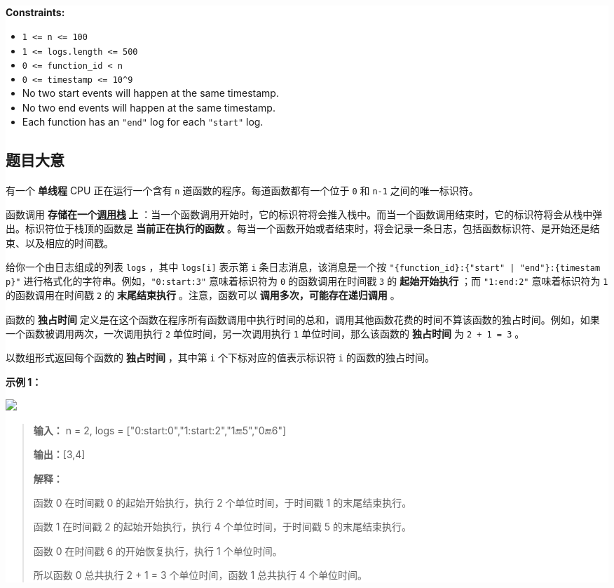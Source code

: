 **Constraints:**

  * `1 <= n <= 100`
  * `1 <= logs.length <= 500`
  * `0 <= function_id < n`
  * `0 <= timestamp <= 10^9`
  * No two start events will happen at the same timestamp.
  * No two end events will happen at the same timestamp.
  * Each function has an `"end"` log for each `"start"` log.


## 题目大意

有一个 **单线程** CPU 正在运行一个含有 `n` 道函数的程序。每道函数都有一个位于  `0` 和 `n-1` 之间的唯一标识符。

函数调用
**存储在一个[调用栈](https://baike.baidu.com/item/%E8%B0%83%E7%94%A8%E6%A0%88/22718047?fr=aladdin)
上** ：当一个函数调用开始时，它的标识符将会推入栈中。而当一个函数调用结束时，它的标识符将会从栈中弹出。标识符位于栈顶的函数是 **当前正在执行的函数**
。每当一个函数开始或者结束时，将会记录一条日志，包括函数标识符、是开始还是结束、以及相应的时间戳。

给你一个由日志组成的列表 `logs` ，其中 `logs[i]` 表示第 `i` 条日志消息，该消息是一个按 `"{function_id}:{"start" | "end"}:{timestamp}"` 进行格式化的字符串。例如，`"0:start:3"` 意味着标识符为 `0` 的函数调用在时间戳 `3` 的 **起始开始执行** ；而 `"1:end:2"` 意味着标识符为 `1` 的函数调用在时间戳 `2` 的 **末尾结束执行** 。注意，函数可以 **调用多次，可能存在递归调用** 。

函数的 **独占时间**
定义是在这个函数在程序所有函数调用中执行时间的总和，调用其他函数花费的时间不算该函数的独占时间。例如，如果一个函数被调用两次，一次调用执行 `2`
单位时间，另一次调用执行 `1` 单位时间，那么该函数的 **独占时间** 为 `2 + 1 = 3` 。

以数组形式返回每个函数的 **独占时间** ，其中第 `i` 个下标对应的值表示标识符 `i` 的函数的独占时间。



**示例 1：**

![](https://assets.leetcode.com/uploads/2019/04/05/diag1b.png)

> 
> 
> 
> 
> 
> **输入：** n = 2, logs = ["0:start:0","1:start:2","1:end:5","0:end:6"]
> 
> **输出：**[3,4]
> 
> **解释：**
> 
> 函数 0 在时间戳 0 的起始开始执行，执行 2 个单位时间，于时间戳 1 的末尾结束执行。 
> 
> 函数 1 在时间戳 2 的起始开始执行，执行 4 个单位时间，于时间戳 5 的末尾结束执行。 
> 
> 函数 0 在时间戳 6 的开始恢复执行，执行 1 个单位时间。 
> 
> 所以函数 0 总共执行 2 + 1 = 3 个单位时间，函数 1 总共执行 4 个单位时间。 
> 
> 
